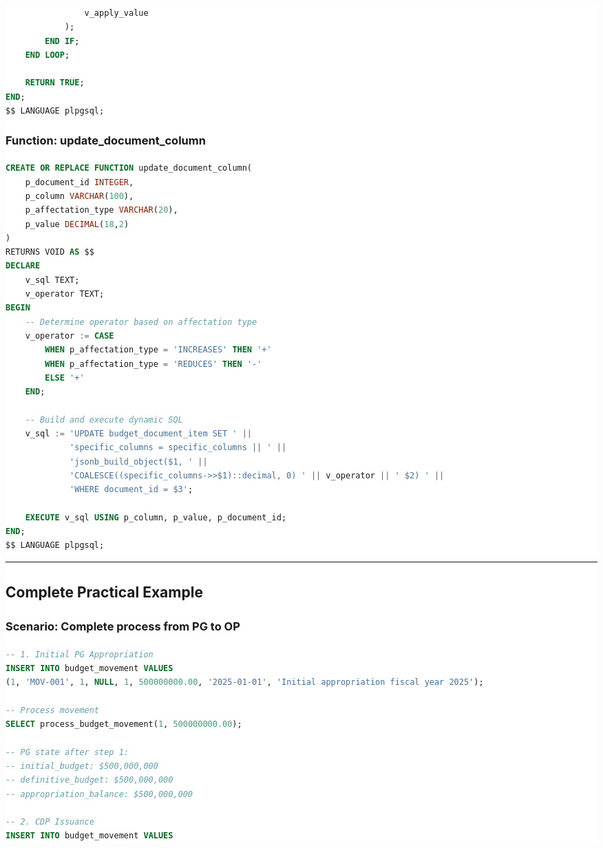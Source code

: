 ```sql
                v_apply_value
            );
        END IF;
    END LOOP;

    RETURN TRUE;
END;
$$ LANGUAGE plpgsql;
```

### Function: update_document_column

```sql
CREATE OR REPLACE FUNCTION update_document_column(
    p_document_id INTEGER,
    p_column VARCHAR(100),
    p_affectation_type VARCHAR(20),
    p_value DECIMAL(18,2)
)
RETURNS VOID AS $$
DECLARE
    v_sql TEXT;
    v_operator TEXT;
BEGIN
    -- Determine operator based on affectation type
    v_operator := CASE 
        WHEN p_affectation_type = 'INCREASES' THEN '+'
        WHEN p_affectation_type = 'REDUCES' THEN '-'
        ELSE '+'
    END;

    -- Build and execute dynamic SQL
    v_sql := 'UPDATE budget_document_item SET ' ||
             'specific_columns = specific_columns || ' ||
             'jsonb_build_object($1, ' ||
             'COALESCE((specific_columns->>$1)::decimal, 0) ' || v_operator || ' $2) ' ||
             'WHERE document_id = $3';
             
    EXECUTE v_sql USING p_column, p_value, p_document_id;
END;
$$ LANGUAGE plpgsql;
```

---

## Complete Practical Example

### Scenario: Complete process from PG to OP

```sql
-- 1. Initial PG Appropriation
INSERT INTO budget_movement VALUES 
(1, 'MOV-001', 1, NULL, 1, 500000000.00, '2025-01-01', 'Initial appropriation fiscal year 2025');

-- Process movement
SELECT process_budget_movement(1, 500000000.00);

-- PG state after step 1:
-- initial_budget: $500,000,000
-- definitive_budget: $500,000,000
-- appropriation_balance: $500,000,000

-- 2. CDP Issuance
INSERT INTO budget_movement VALUES 
```